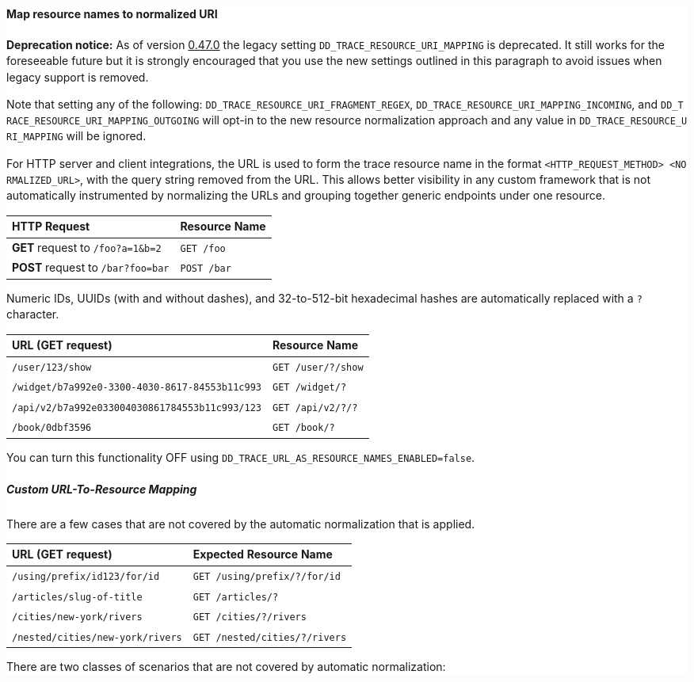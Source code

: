 #### Map resource names to normalized URI

<div class="alert alert-warning">
<strong>Deprecation notice:</strong> As of version <a href="https://github.com/DataDog/dd-trace-php/releases/tag/0.47.0">0.47.0</a> the legacy setting <code>DD_TRACE_RESOURCE_URI_MAPPING</code> is deprecated. It still works for the foreseeable future but it is strongly encouraged that you use the new settings outlined in this paragraph to avoid issues when legacy support is removed.

Note that setting any of the following: <code>DD_TRACE_RESOURCE_URI_FRAGMENT_REGEX</code>, <code>DD_TRACE_RESOURCE_URI_MAPPING_INCOMING</code>, and <code>DD_TRACE_RESOURCE_URI_MAPPING_OUTGOING</code> will opt-in to the new resource normalization approach and any value in <code>DD_TRACE_RESOURCE_URI_MAPPING</code> will be ignored.
</div>

For HTTP server and client integrations, the URL is used to form the trace resource name in the format `<HTTP_REQUEST_METHOD> <NORMALIZED_URL>`, with the query string removed from the URL. This allows better visibility in any custom framework that is not automatically instrumented by normalizing the URLs and grouping together generic endpoints under one resource.

| HTTP Request                       | Resource Name |
|:-----------------------------------|:--------------|
| **GET** request to `/foo?a=1&b=2`  | `GET /foo`    |
| **POST** request to `/bar?foo=bar` | `POST /bar`   |

Numeric IDs, UUIDs (with and without dashes), and 32-to-512-bit hexadecimal hashes are automatically replaced with a `?` character.

| URL (GET request)                              | Resource Name      |
|:-----------------------------------------------|:-------------------|
| `/user/123/show`                               | `GET /user/?/show` |
| `/widget/b7a992e0-3300-4030-8617-84553b11c993` | `GET /widget/?`    |
| `/api/v2/b7a992e033004030861784553b11c993/123` | `GET /api/v2/?/?`  |
| `/book/0dbf3596`                               | `GET /book/?`      |

You can turn this functionality OFF using `DD_TRACE_URL_AS_RESOURCE_NAMES_ENABLED=false`.

##### Custom URL-To-Resource Mapping

There are a few cases that are not covered by the automatic normalization that is applied.

| URL (GET request)                | Expected Resource Name        |
|:---------------------------------|:------------------------------|
| `/using/prefix/id123/for/id`    | `GET /using/prefix/?/for/id`  |
| `/articles/slug-of-title`        | `GET /articles/?`             |
| `/cities/new-york/rivers`        | `GET /cities/?/rivers`        |
| `/nested/cities/new-york/rivers` | `GET /nested/cities/?/rivers` |

There are two classes of scenarios that are not covered by automatic normalization:

